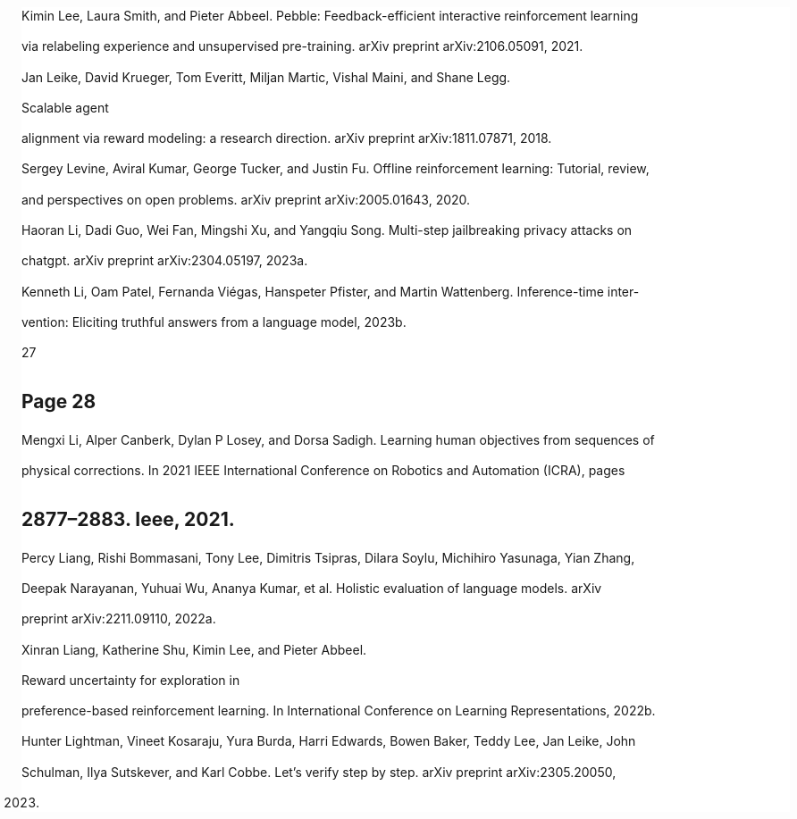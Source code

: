 Kimin Lee, Laura Smith, and Pieter Abbeel. Pebble: Feedback-efficient interactive reinforcement learning

via relabeling experience and unsupervised pre-training. arXiv preprint arXiv:2106.05091, 2021.

Jan Leike, David Krueger, Tom Everitt, Miljan Martic, Vishal Maini, and Shane Legg.

Scalable agent

alignment via reward modeling: a research direction. arXiv preprint arXiv:1811.07871, 2018.

Sergey Levine, Aviral Kumar, George Tucker, and Justin Fu. Offline reinforcement learning: Tutorial, review,

and perspectives on open problems. arXiv preprint arXiv:2005.01643, 2020.

Haoran Li, Dadi Guo, Wei Fan, Mingshi Xu, and Yangqiu Song. Multi-step jailbreaking privacy attacks on

chatgpt. arXiv preprint arXiv:2304.05197, 2023a.

Kenneth Li, Oam Patel, Fernanda Viégas, Hanspeter Pfister, and Martin Wattenberg. Inference-time inter-

vention: Eliciting truthful answers from a language model, 2023b.

27

## Page 28

Mengxi Li, Alper Canberk, Dylan P Losey, and Dorsa Sadigh. Learning human objectives from sequences of

physical corrections. In 2021 IEEE International Conference on Robotics and Automation (ICRA), pages

## 2877–2883. Ieee, 2021.

Percy Liang, Rishi Bommasani, Tony Lee, Dimitris Tsipras, Dilara Soylu, Michihiro Yasunaga, Yian Zhang,

Deepak Narayanan, Yuhuai Wu, Ananya Kumar, et al. Holistic evaluation of language models. arXiv

preprint arXiv:2211.09110, 2022a.

Xinran Liang, Katherine Shu, Kimin Lee, and Pieter Abbeel.

Reward uncertainty for exploration in

preference-based reinforcement learning. In International Conference on Learning Representations, 2022b.

Hunter Lightman, Vineet Kosaraju, Yura Burda, Harri Edwards, Bowen Baker, Teddy Lee, Jan Leike, John

Schulman, Ilya Sutskever, and Karl Cobbe. Let’s verify step by step. arXiv preprint arXiv:2305.20050,

2023.
